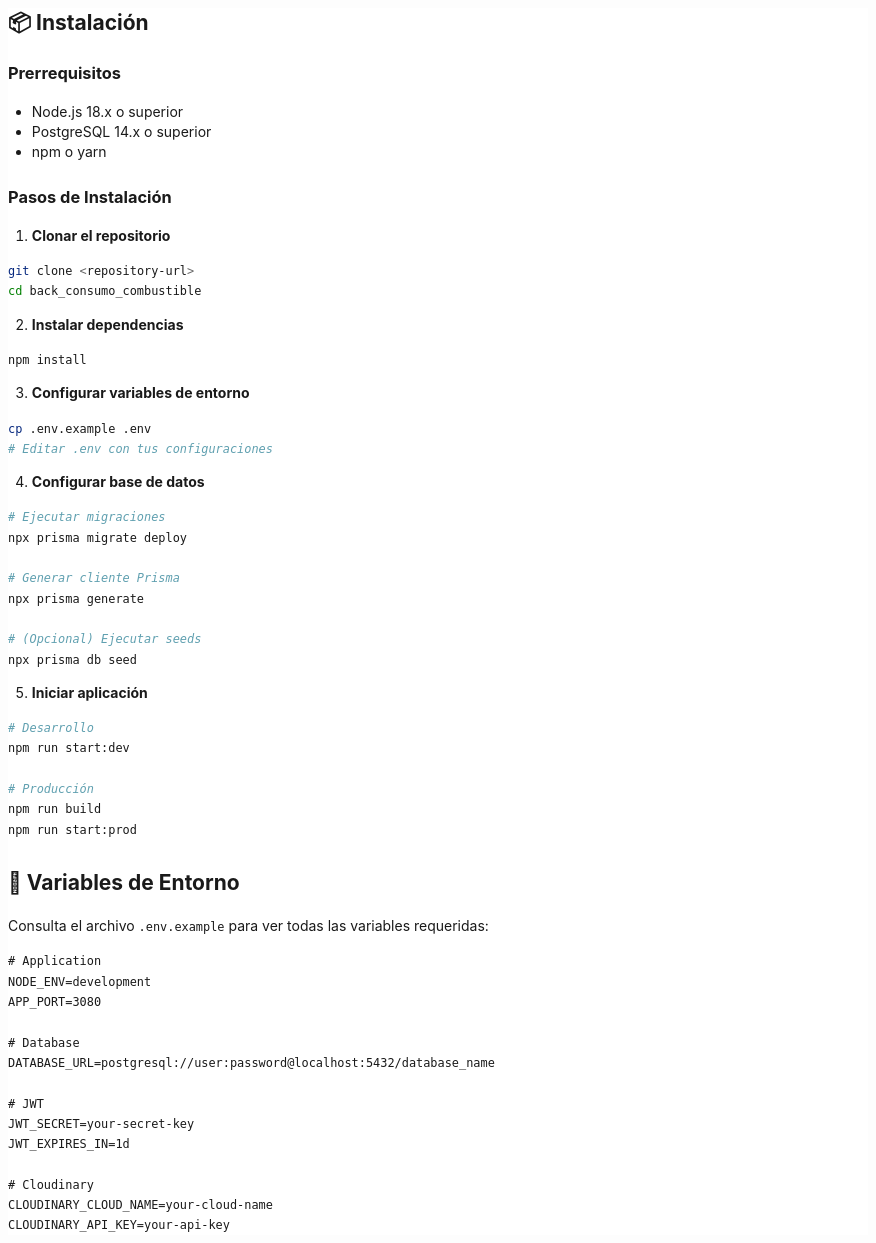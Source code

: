 ## 📦 Instalación

### Prerrequisitos
- Node.js 18.x o superior
- PostgreSQL 14.x o superior
- npm o yarn

### Pasos de Instalación

1. **Clonar el repositorio**
```bash
git clone <repository-url>
cd back_consumo_combustible
```

2. **Instalar dependencias**
```bash
npm install
```

3. **Configurar variables de entorno**
```bash
cp .env.example .env
# Editar .env con tus configuraciones
```

4. **Configurar base de datos**
```bash
# Ejecutar migraciones
npx prisma migrate deploy

# Generar cliente Prisma
npx prisma generate

# (Opcional) Ejecutar seeds
npx prisma db seed
```

5. **Iniciar aplicación**
```bash
# Desarrollo
npm run start:dev

# Producción
npm run build
npm run start:prod
```

## 🔧 Variables de Entorno

Consulta el archivo `.env.example` para ver todas las variables requeridas:

```env
# Application
NODE_ENV=development
APP_PORT=3080

# Database
DATABASE_URL=postgresql://user:password@localhost:5432/database_name

# JWT
JWT_SECRET=your-secret-key
JWT_EXPIRES_IN=1d

# Cloudinary
CLOUDINARY_CLOUD_NAME=your-cloud-name
CLOUDINARY_API_KEY=your-api-key
```